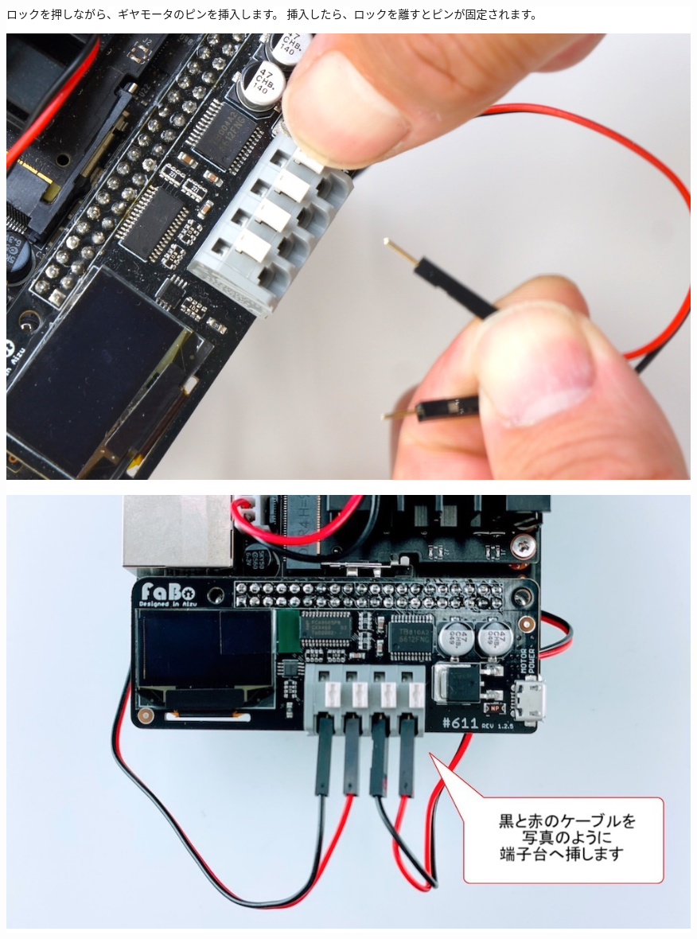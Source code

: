 ロックを押しながら、ギヤモータのピンを挿入します。
挿入したら、ロックを離すとピンが固定されます。

![](./../../img/gearmotorInsert.jpg)

![](./../../img/board003b.jpg)
